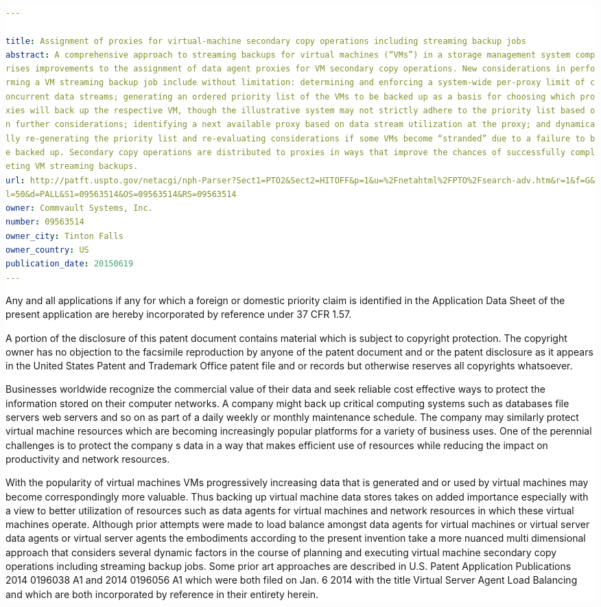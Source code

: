 ```yaml
---

title: Assignment of proxies for virtual-machine secondary copy operations including streaming backup jobs
abstract: A comprehensive approach to streaming backups for virtual machines (“VMs”) in a storage management system comprises improvements to the assignment of data agent proxies for VM secondary copy operations. New considerations in performing a VM streaming backup job include without limitation: determining and enforcing a system-wide per-proxy limit of concurrent data streams; generating an ordered priority list of the VMs to be backed up as a basis for choosing which proxies will back up the respective VM, though the illustrative system may not strictly adhere to the priority list based on further considerations; identifying a next available proxy based on data stream utilization at the proxy; and dynamically re-generating the priority list and re-evaluating considerations if some VMs become “stranded” due to a failure to be backed up. Secondary copy operations are distributed to proxies in ways that improve the chances of successfully completing VM streaming backups.
url: http://patft.uspto.gov/netacgi/nph-Parser?Sect1=PTO2&Sect2=HITOFF&p=1&u=%2Fnetahtml%2FPTO%2Fsearch-adv.htm&r=1&f=G&l=50&d=PALL&S1=09563514&OS=09563514&RS=09563514
owner: Commvault Systems, Inc.
number: 09563514
owner_city: Tinton Falls
owner_country: US
publication_date: 20150619
---
```

Any and all applications if any for which a foreign or domestic priority claim is identified in the Application Data Sheet of the present application are hereby incorporated by reference under 37 CFR 1.57.

A portion of the disclosure of this patent document contains material which is subject to copyright protection. The copyright owner has no objection to the facsimile reproduction by anyone of the patent document and or the patent disclosure as it appears in the United States Patent and Trademark Office patent file and or records but otherwise reserves all copyrights whatsoever.

Businesses worldwide recognize the commercial value of their data and seek reliable cost effective ways to protect the information stored on their computer networks. A company might back up critical computing systems such as databases file servers web servers and so on as part of a daily weekly or monthly maintenance schedule. The company may similarly protect virtual machine resources which are becoming increasingly popular platforms for a variety of business uses. One of the perennial challenges is to protect the company s data in a way that makes efficient use of resources while reducing the impact on productivity and network resources.

With the popularity of virtual machines VMs progressively increasing data that is generated and or used by virtual machines may become correspondingly more valuable. Thus backing up virtual machine data stores takes on added importance especially with a view to better utilization of resources such as data agents for virtual machines and network resources in which these virtual machines operate. Although prior attempts were made to load balance amongst data agents for virtual machines or virtual server data agents or virtual server agents the embodiments according to the present invention take a more nuanced multi dimensional approach that considers several dynamic factors in the course of planning and executing virtual machine secondary copy operations including streaming backup jobs. Some prior art approaches are described in U.S. Patent Application Publications 2014 0196038 A1 and 2014 0196056 A1 which were both filed on Jan. 6 2014 with the title Virtual Server Agent Load Balancing and which are both incorporated by reference in their entirety herein.
